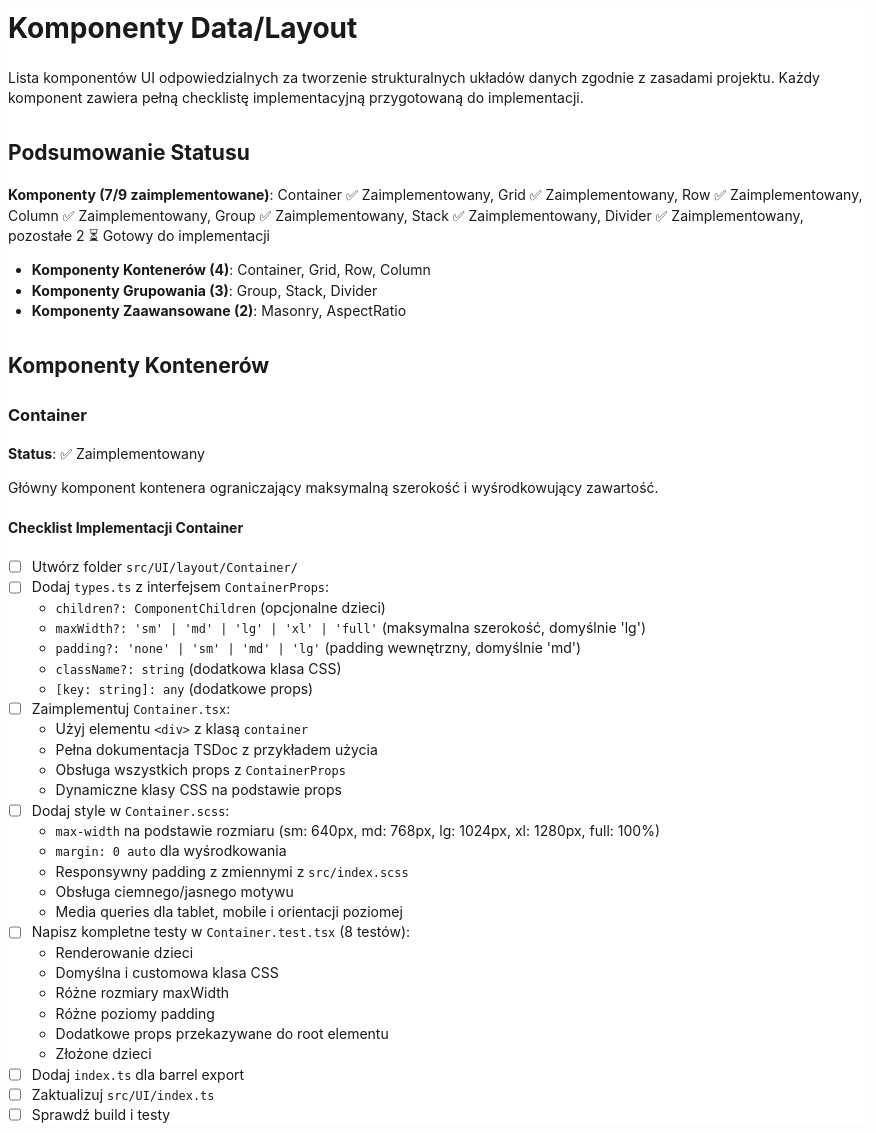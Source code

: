 # Komponenty Data/Layout

Lista komponentów UI odpowiedzialnych za tworzenie strukturalnych układów danych zgodnie z zasadami projektu. Każdy komponent zawiera pełną checklistę implementacyjną przygotowaną do implementacji.

## Podsumowanie Statusu

**Komponenty (7/9 zaimplementowane)**: Container ✅ Zaimplementowany, Grid ✅ Zaimplementowany, Row ✅ Zaimplementowany, Column ✅ Zaimplementowany, Group ✅ Zaimplementowany, Stack ✅ Zaimplementowany, Divider ✅ Zaimplementowany, pozostałe 2 ⏳ Gotowy do implementacji

- **Komponenty Kontenerów (4)**: Container, Grid, Row, Column
- **Komponenty Grupowania (3)**: Group, Stack, Divider
- **Komponenty Zaawansowane (2)**: Masonry, AspectRatio

## Komponenty Kontenerów

### Container

**Status**: ✅ Zaimplementowany

Główny komponent kontenera ograniczający maksymalną szerokość i wyśrodkowujący zawartość.

#### Checklist Implementacji Container

- [ ] Utwórz folder `src/UI/layout/Container/`
- [ ] Dodaj `types.ts` z interfejsem `ContainerProps`:
  - `children?: ComponentChildren` (opcjonalne dzieci)
  - `maxWidth?: 'sm' | 'md' | 'lg' | 'xl' | 'full'` (maksymalna szerokość, domyślnie 'lg')
  - `padding?: 'none' | 'sm' | 'md' | 'lg'` (padding wewnętrzny, domyślnie 'md')
  - `className?: string` (dodatkowa klasa CSS)
  - `[key: string]: any` (dodatkowe props)
- [ ] Zaimplementuj `Container.tsx`:
  - Użyj elementu `<div>` z klasą `container`
  - Pełna dokumentacja TSDoc z przykładem użycia
  - Obsługa wszystkich props z `ContainerProps`
  - Dynamiczne klasy CSS na podstawie props
- [ ] Dodaj style w `Container.scss`:
  - `max-width` na podstawie rozmiaru (sm: 640px, md: 768px, lg: 1024px, xl: 1280px, full: 100%)
  - `margin: 0 auto` dla wyśrodkowania
  - Responsywny padding z zmiennymi z `src/index.scss`
  - Obsługa ciemnego/jasnego motywu
  - Media queries dla tablet, mobile i orientacji poziomej
- [ ] Napisz kompletne testy w `Container.test.tsx` (8 testów):
  - Renderowanie dzieci
  - Domyślna i customowa klasa CSS
  - Różne rozmiary maxWidth
  - Różne poziomy padding
  - Dodatkowe props przekazywane do root elementu
  - Złożone dzieci
- [ ] Dodaj `index.ts` dla barrel export
- [ ] Zaktualizuj `src/UI/index.ts`
- [ ] Sprawdź build i testy
